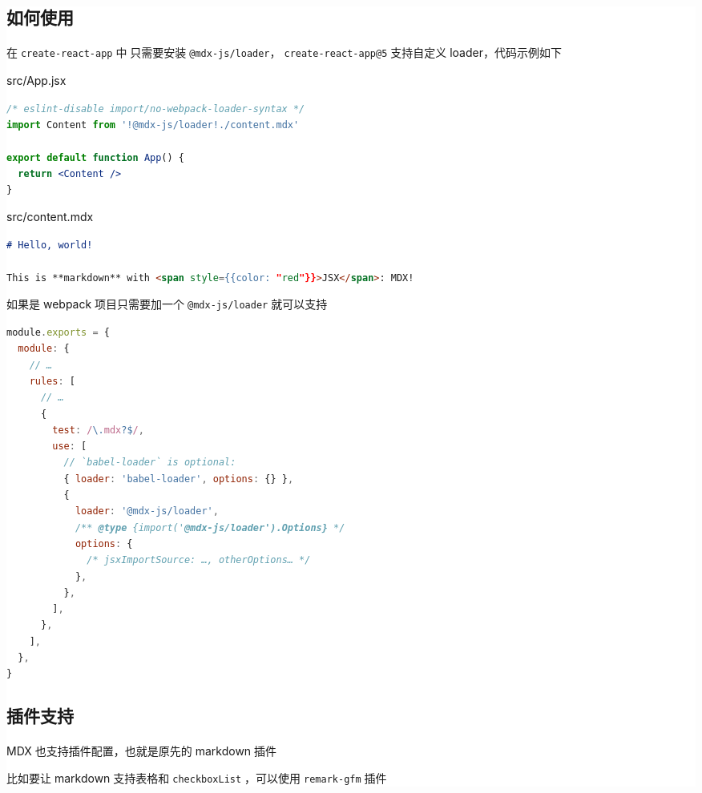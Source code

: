 ## 如何使用

在 `create-react-app` 中 只需要安装 `@mdx-js/loader`， `create-react-app@5` 支持自定义 loader，代码示例如下

src/App.jsx

```jsx
/* eslint-disable import/no-webpack-loader-syntax */
import Content from '!@mdx-js/loader!./content.mdx'

export default function App() {
  return <Content />
}
```

src/content.mdx

```md
# Hello, world!

This is **markdown** with <span style={{color: "red"}}>JSX</span>: MDX!
```

如果是 webpack 项目只需要加一个 `@mdx-js/loader` 就可以支持

```jsx
module.exports = {
  module: {
    // …
    rules: [
      // …
      {
        test: /\.mdx?$/,
        use: [
          // `babel-loader` is optional:
          { loader: 'babel-loader', options: {} },
          {
            loader: '@mdx-js/loader',
            /** @type {import('@mdx-js/loader').Options} */
            options: {
              /* jsxImportSource: …, otherOptions… */
            },
          },
        ],
      },
    ],
  },
}
```

## 插件支持

MDX 也支持插件配置，也就是原先的 markdown 插件

比如要让 markdown 支持表格和 `checkboxList` ，可以使用 `remark-gfm` 插件
